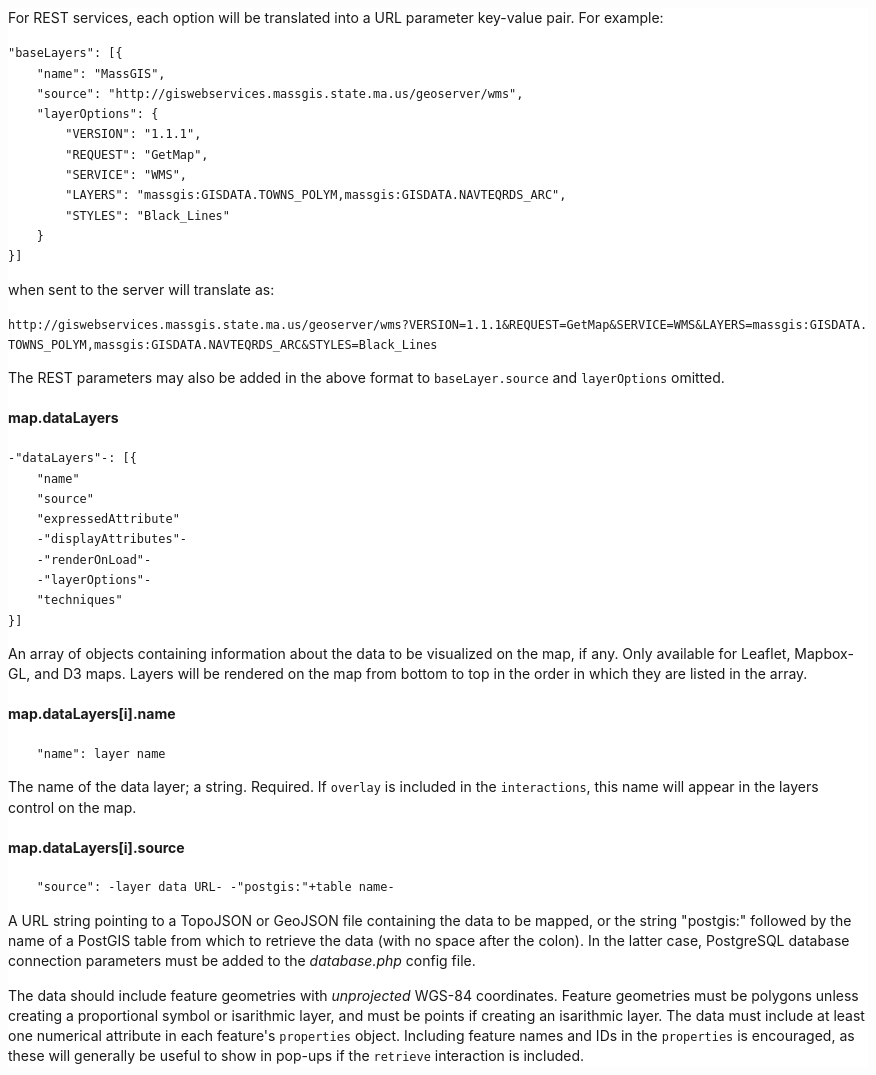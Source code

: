For REST services, each option will be translated into a URL parameter key-value pair. For example:

	"baseLayers": [{
		"name": "MassGIS",
		"source": "http://giswebservices.massgis.state.ma.us/geoserver/wms",
		"layerOptions": {
			"VERSION": "1.1.1",
			"REQUEST": "GetMap",
			"SERVICE": "WMS",
			"LAYERS": "massgis:GISDATA.TOWNS_POLYM,massgis:GISDATA.NAVTEQRDS_ARC",
			"STYLES": "Black_Lines"
		}
	}]

when sent to the server will translate as:

	http://giswebservices.massgis.state.ma.us/geoserver/wms?VERSION=1.1.1&REQUEST=GetMap&SERVICE=WMS&LAYERS=massgis:GISDATA.TOWNS_POLYM,massgis:GISDATA.NAVTEQRDS_ARC&STYLES=Black_Lines

The REST parameters may also be added in the above format to `baseLayer.source` and `layerOptions` omitted.

#### map.dataLayers

	-"dataLayers"-: [{
		"name"
		"source"
		"expressedAttribute"
		-"displayAttributes"-
		-"renderOnLoad"-
		-"layerOptions"-
		"techniques"
	}]

An array of objects containing information about the data to be visualized on the map, if any. Only available for Leaflet, Mapbox-GL, and D3 maps. Layers will be rendered on the map from bottom to top in the order in which they are listed in the array.

#### map.dataLayers[i].name

		"name": layer name

The name of the data layer; a string. Required. If `overlay` is included in the `interactions`, this name will appear in the layers control on the map.

#### map.dataLayers[i].source

		"source": -layer data URL- -"postgis:"+table name-

A URL string pointing to a TopoJSON or GeoJSON file containing the data to be mapped, or the string "postgis:" followed by the name of a PostGIS table from which to retrieve the data (with no space after the colon). In the latter case, PostgreSQL database connection parameters must be added to the *database.php* config file. 

The data should include feature geometries with *unprojected* WGS-84 coordinates. Feature geometries must be polygons unless creating a proportional symbol or isarithmic layer, and must be points if creating an isarithmic layer. The data must include at least one numerical attribute in each feature's `properties` object. Including feature names and IDs in the `properties` is encouraged, as these will generally be useful to show in pop-ups if the `retrieve` interaction is included.
